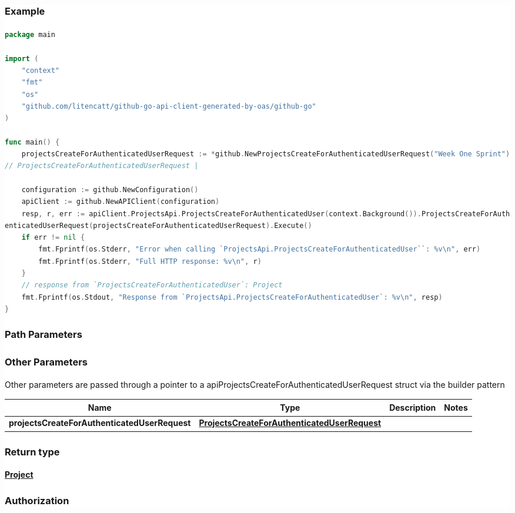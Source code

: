

### Example

```go
package main

import (
    "context"
    "fmt"
    "os"
    "github.com/litencatt/github-go-api-client-generated-by-oas/github-go"
)

func main() {
    projectsCreateForAuthenticatedUserRequest := *github.NewProjectsCreateForAuthenticatedUserRequest("Week One Sprint") // ProjectsCreateForAuthenticatedUserRequest | 

    configuration := github.NewConfiguration()
    apiClient := github.NewAPIClient(configuration)
    resp, r, err := apiClient.ProjectsApi.ProjectsCreateForAuthenticatedUser(context.Background()).ProjectsCreateForAuthenticatedUserRequest(projectsCreateForAuthenticatedUserRequest).Execute()
    if err != nil {
        fmt.Fprintf(os.Stderr, "Error when calling `ProjectsApi.ProjectsCreateForAuthenticatedUser``: %v\n", err)
        fmt.Fprintf(os.Stderr, "Full HTTP response: %v\n", r)
    }
    // response from `ProjectsCreateForAuthenticatedUser`: Project
    fmt.Fprintf(os.Stdout, "Response from `ProjectsApi.ProjectsCreateForAuthenticatedUser`: %v\n", resp)
}
```

### Path Parameters



### Other Parameters

Other parameters are passed through a pointer to a apiProjectsCreateForAuthenticatedUserRequest struct via the builder pattern


Name | Type | Description  | Notes
------------- | ------------- | ------------- | -------------
 **projectsCreateForAuthenticatedUserRequest** | [**ProjectsCreateForAuthenticatedUserRequest**](ProjectsCreateForAuthenticatedUserRequest.md) |  | 

### Return type

[**Project**](Project.md)

### Authorization
